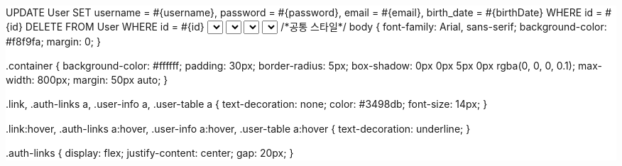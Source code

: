   <update id="update" parameterType="com.nhnacademy.springboard.spirngmvcboard.domain.User">
    UPDATE User
    SET username = #{username}, password = #{password}, email = #{email}, birth_date = #{birthDate}
    WHERE id = #{id}
  </update>

  <delete id="delete" parameterType="long">
    DELETE FROM User WHERE id = #{id}
  </delete>

  <select id="findAll" resultType="com.nhnacademy.springboard.spirngmvcboard.domain.User">
    SELECT * FROM User
  </select>

  <select id="findById" parameterType="long" resultType="com.nhnacademy.springboard.spirngmvcboard.domain.User">
    SELECT * FROM User WHERE id = #{id}
  </select>

  <select id="findByUsername" parameterType="string" resultType="com.nhnacademy.springboard.spirngmvcboard.domain.User">
    SELECT *FROM User WHERE username = #{username}
  </select>
  <select id="findByUseremail"
    resultType="com.nhnacademy.springboard.spirngmvcboard.domain.User">
SELECT* FROM User WHERE email=#{email}
  </select>
</mapper>
/*공통 스타일*/
body {
  font-family: Arial, sans-serif;
  background-color: #f8f9fa;
  margin: 0;
}

.container {
  background-color: #ffffff;
  padding: 30px;
  border-radius: 5px;
  box-shadow: 0px 0px 5px 0px rgba(0, 0, 0, 0.1);
  max-width: 800px;
  margin: 50px auto;
}

.link, .auth-links a, .user-info a, .user-table a {
  text-decoration: none;
  color: #3498db;
  font-size: 14px;
}

.link:hover, .auth-links a:hover, .user-info a:hover, .user-table a:hover {
  text-decoration: underline;
}

.auth-links {
  display: flex;
  justify-content: center;
  gap: 20px;
}

